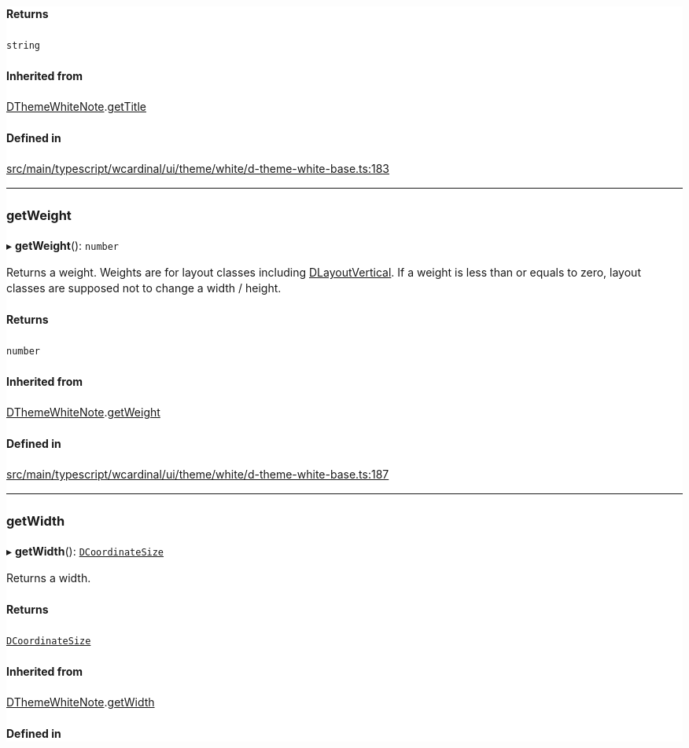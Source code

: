 #### Returns

`string`

#### Inherited from

[DThemeWhiteNote](DThemeWhiteNote.md).[getTitle](DThemeWhiteNote.md#gettitle)

#### Defined in

[src/main/typescript/wcardinal/ui/theme/white/d-theme-white-base.ts:183](https://github.com/winter-cardinal/winter-cardinal-ui/blob/v0.457.0/src/main/typescript/wcardinal/ui/theme/white/d-theme-white-base.ts#L183)

___

### getWeight

▸ **getWeight**(): `number`

Returns a weight.
Weights are for layout classes including [DLayoutVertical](DLayoutVertical.md).
If a weight is less than or equals to zero, layout classes are supposed not to change a width / height.

#### Returns

`number`

#### Inherited from

[DThemeWhiteNote](DThemeWhiteNote.md).[getWeight](DThemeWhiteNote.md#getweight)

#### Defined in

[src/main/typescript/wcardinal/ui/theme/white/d-theme-white-base.ts:187](https://github.com/winter-cardinal/winter-cardinal-ui/blob/v0.457.0/src/main/typescript/wcardinal/ui/theme/white/d-theme-white-base.ts#L187)

___

### getWidth

▸ **getWidth**(): [`DCoordinateSize`](../index.md#dcoordinatesize)

Returns a width.

#### Returns

[`DCoordinateSize`](../index.md#dcoordinatesize)

#### Inherited from

[DThemeWhiteNote](DThemeWhiteNote.md).[getWidth](DThemeWhiteNote.md#getwidth)

#### Defined in
